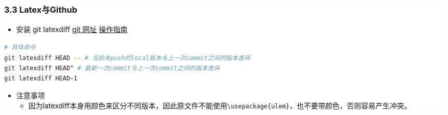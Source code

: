 ### 3.3 Latex与Github

- 安装 git latexdiff
[git 网址](https://gitlab.com/git-latexdiff/git-latexdiff)
[操作指南](https://stackoverflow.com/questions/6188780/git-latex-workflow)

```sh
# 具体命令
git latexdiff HEAD -- # 当前未push的local版本与上一次commit之间的版本差异
git latexdiff HEAD^ # 最新一次commit与上一次commit之间的版本差异
git latexdiff HEAD~1
```

- 注意事项
  - 因为latexdiff本身用颜色来区分不同版本，因此原文件不能使用`\usepackage{ulem}`，也不要带颜色，否则容易产生冲突。
